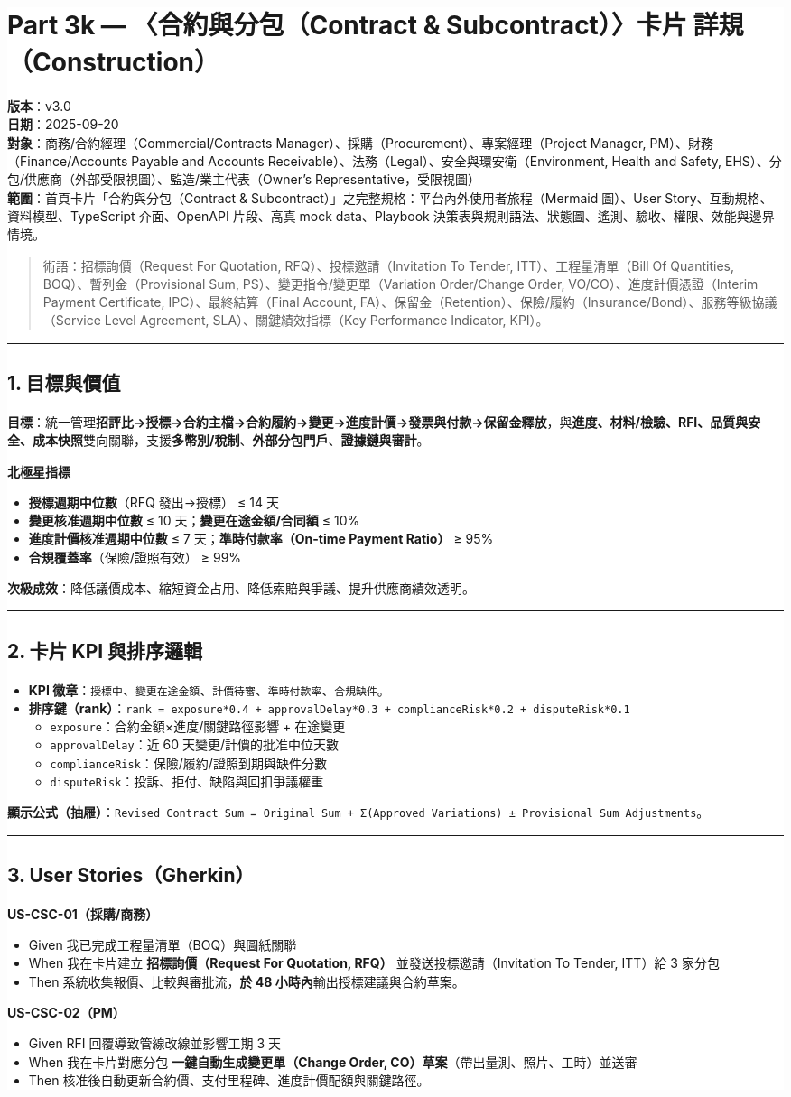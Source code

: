 # Part 3k — 〈合約與分包（Contract & Subcontract）〉卡片 詳規（Construction）
**版本**：v3.0  
**日期**：2025-09-20  
**對象**：商務/合約經理（Commercial/Contracts Manager）、採購（Procurement）、專案經理（Project Manager, PM）、財務（Finance/Accounts Payable and Accounts Receivable）、法務（Legal）、安全與環安衛（Environment, Health and Safety, EHS）、分包/供應商（外部受限視圖）、監造/業主代表（Owner’s Representative，受限視圖）  
**範圍**：首頁卡片「合約與分包（Contract & Subcontract）」之完整規格：平台內外使用者旅程（Mermaid 圖）、User Story、互動規格、資料模型、TypeScript 介面、OpenAPI 片段、高真 mock data、Playbook 決策表與規則語法、狀態圖、遙測、驗收、權限、效能與邊界情境。  
> 術語：招標詢價（Request For Quotation, RFQ）、投標邀請（Invitation To Tender, ITT）、工程量清單（Bill Of Quantities, BOQ）、暫列金（Provisional Sum, PS）、變更指令/變更單（Variation Order/Change Order, VO/CO）、進度計價憑證（Interim Payment Certificate, IPC）、最終結算（Final Account, FA）、保留金（Retention）、保險/履約（Insurance/Bond）、服務等級協議（Service Level Agreement, SLA）、關鍵績效指標（Key Performance Indicator, KPI）。

---

## 1. 目標與價值
**目標**：統一管理**招評比→授標→合約主檔→合約履約→變更→進度計價→發票與付款→保留金釋放**，與**進度、材料/檢驗、RFI、品質與安全、成本快照**雙向關聯，支援**多幣別/稅制**、**外部分包門戶**、**證據鏈與審計**。

**北極星指標**
- **授標週期中位數**（RFQ 發出→授標） ≤ 14 天  
- **變更核准週期中位數** ≤ 10 天；**變更在途金額/合同額** ≤ 10%  
- **進度計價核准週期中位數** ≤ 7 天；**準時付款率（On-time Payment Ratio）** ≥ 95%  
- **合規覆蓋率**（保險/證照有效） ≥ 99%

**次級成效**：降低議價成本、縮短資金占用、降低索賠與爭議、提升供應商績效透明。

---

## 2. 卡片 KPI 與排序邏輯
- **KPI 徽章**：`授標中`、`變更在途金額`、`計價待審`、`準時付款率`、`合規缺件`。  
- **排序鍵（rank）**：`rank = exposure*0.4 + approvalDelay*0.3 + complianceRisk*0.2 + disputeRisk*0.1`
  - `exposure`：合約金額×進度/關鍵路徑影響 + 在途變更  
  - `approvalDelay`：近 60 天變更/計價的批准中位天數  
  - `complianceRisk`：保險/履約/證照到期與缺件分數  
  - `disputeRisk`：投訴、拒付、缺陷與回扣爭議權重

**顯示公式（抽屜）**：`Revised Contract Sum = Original Sum + Σ(Approved Variations) ± Provisional Sum Adjustments`。

---

## 3. User Stories（Gherkin）
**US-CSC-01（採購/商務）**  
- Given 我已完成工程量清單（BOQ）與圖紙關聯  
- When 我在卡片建立 **招標詢價（Request For Quotation, RFQ）** 並發送投標邀請（Invitation To Tender, ITT）給 3 家分包  
- Then 系統收集報價、比較與審批流，**於 48 小時內**輸出授標建議與合約草案。

**US-CSC-02（PM）**  
- Given RFI 回覆導致管線改線並影響工期 3 天  
- When 我在卡片對應分包 **一鍵自動生成變更單（Change Order, CO）草案**（帶出量測、照片、工時）並送審  
- Then 核准後自動更新合約價、支付里程碑、進度計價配額與關鍵路徑。
